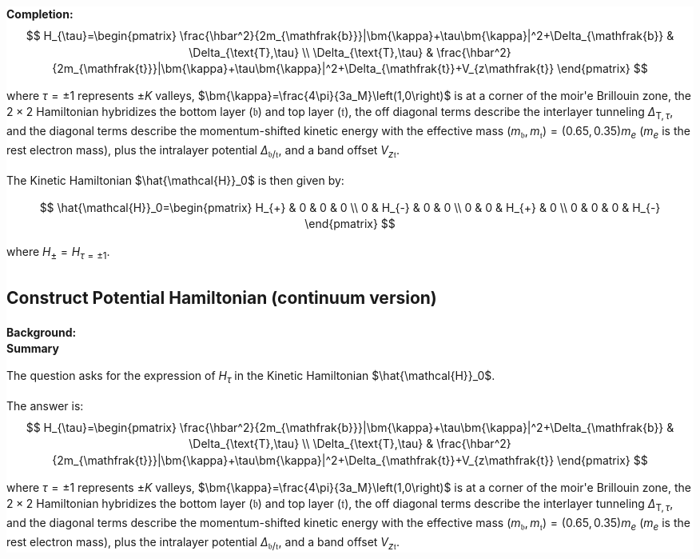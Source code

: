 **Completion:**  
$$
H_{\tau}=\begin{pmatrix}
\frac{\hbar^2}{2m_{\mathfrak{b}}}|\bm{\kappa}+\tau\bm{\kappa}|^2+\Delta_{\mathfrak{b}} & \Delta_{\text{T},\tau} \\
\Delta_{\text{T},\tau} & \frac{\hbar^2}{2m_{\mathfrak{t}}}|\bm{\kappa}+\tau\bm{\kappa}|^2+\Delta_{\mathfrak{t}}+V_{z\mathfrak{t}}
\end{pmatrix}
$$

where $\tau=\pm 1$ represents $\pm K$ valleys, $\bm{\kappa}=\frac{4\pi}{3a_M}\left(1,0\right)$ is at a corner of the moir\'e Brillouin zone, the $2\times 2$ Hamiltonian hybridizes the bottom layer ($\mathfrak{b}$) and top layer ($\mathfrak{t}$), the off diagonal terms describe the interlayer tunneling $\Delta_{\text{T},\tau}$, and the diagonal terms describe the momentum-shifted kinetic energy with the effective mass $(m_{\mathfrak{b}},m_{\mathfrak{t}})=(0.65,0.35)m_e$ ($m_e$ is the rest electron mass), plus the intralayer potential $\Delta_{\mathfrak{b}/\mathfrak{t}}$, and a band offset $V_{z\mathfrak{t}}$.

The Kinetic Hamiltonian $\hat{\mathcal{H}}_0$ is then given by:

$$
\hat{\mathcal{H}}_0=\begin{pmatrix}
H_{+} & 0 & 0 & 0 \\
0 & H_{-} & 0 & 0 \\
0 & 0 & H_{+} & 0 \\
0 & 0 & 0 & H_{-}
\end{pmatrix}
$$

where $H_{\pm}=H_{\tau=\pm 1}$.

## Construct Potential Hamiltonian (continuum version)  
**Background:**  
**Summary**

The question asks for the expression of $H_{\tau}$ in the Kinetic Hamiltonian $\hat{\mathcal{H}}_0$.

The answer is:
$$
H_{\tau}=\begin{pmatrix}
\frac{\hbar^2}{2m_{\mathfrak{b}}}|\bm{\kappa}+\tau\bm{\kappa}|^2+\Delta_{\mathfrak{b}} & \Delta_{\text{T},\tau} \\
\Delta_{\text{T},\tau} & \frac{\hbar^2}{2m_{\mathfrak{t}}}|\bm{\kappa}+\tau\bm{\kappa}|^2+\Delta_{\mathfrak{t}}+V_{z\mathfrak{t}}
\end{pmatrix}
$$

where $\tau=\pm 1$ represents $\pm K$ valleys, $\bm{\kappa}=\frac{4\pi}{3a_M}\left(1,0\right)$ is at a corner of the moir\'e Brillouin zone, the $2\times 2$ Hamiltonian hybridizes the bottom layer ($\mathfrak{b}$) and top layer ($\mathfrak{t}$), the off diagonal terms describe the interlayer tunneling $\Delta_{\text{T},\tau}$, and the diagonal terms describe the momentum-shifted kinetic energy with the effective mass $(m_{\mathfrak{b}},m_{\mathfrak{t}})=(0.65,0.35)m_e$ ($m_e$ is the rest electron mass), plus the intralayer potential $\Delta_{\mathfrak{b}/\mathfrak{t}}$, and a band offset $V_{z\mathfrak{t}}$.

